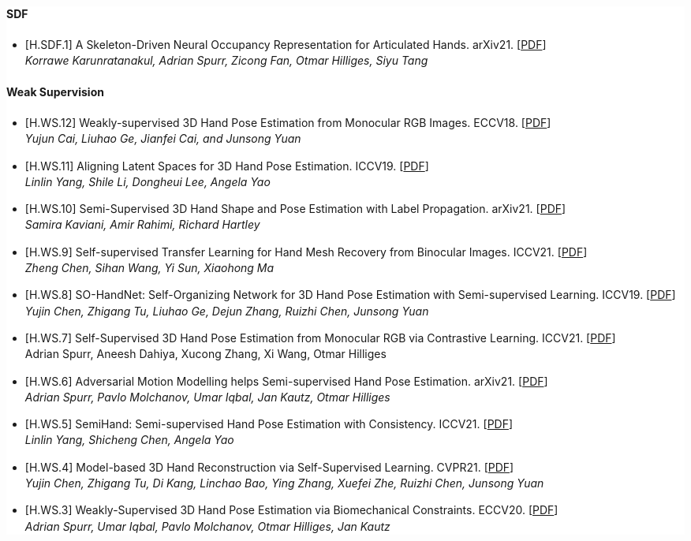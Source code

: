 #### SDF

+ [H.SDF.1] A Skeleton-Driven Neural Occupancy Representation for Articulated Hands. arXiv21.
  [[PDF](https://arxiv.org/pdf/2109.11399.pdf)] \
  *Korrawe Karunratanakul, Adrian Spurr, Zicong Fan, Otmar Hilliges, Siyu Tang*

#### Weak Supervision

+ [H.WS.12] Weakly-supervised 3D Hand Pose Estimation from Monocular RGB Images. ECCV18.
  [[PDF](https://openaccess.thecvf.com/content_ECCV_2018/papers/Yujun_Cai_Weakly-supervised_3D_Hand_ECCV_2018_paper.pdf#/)] \
  *Yujun Cai, Liuhao Ge, Jianfei Cai, and Junsong Yuan*

+ [H.WS.11] Aligning Latent Spaces for 3D Hand Pose Estimation. ICCV19.
  [[PDF](https://openaccess.thecvf.com/content_ICCV_2019/papers/Yang_Aligning_Latent_Spaces_for_3D_Hand_Pose_Estimation_ICCV_2019_paper.pdf#/)]\
  *Linlin Yang, Shile Li, Dongheui Lee, Angela Yao*

+ [H.WS.10] Semi-Supervised 3D Hand Shape and Pose Estimation with Label Propagation. arXiv21.
  [[PDF](https://arxiv.org/pdf/2111.15199v1.pdf)] \
  *Samira Kaviani, Amir Rahimi, Richard Hartley*

+ [H.WS.9] Self-supervised Transfer Learning for Hand Mesh Recovery from Binocular
Images. ICCV21.
  [[PDF](https://openaccess.thecvf.com/content/ICCV2021/papers/Chen_Self-Supervised_Transfer_Learning_for_Hand_Mesh_Recovery_From_Binocular_Images_ICCV_2021_paper.pdf)] \
  *Zheng Chen, Sihan Wang, Yi Sun, Xiaohong Ma*

+ [H.WS.8] SO-HandNet: Self-Organizing Network for 3D Hand Pose Estimation with Semi-supervised Learning. ICCV19.
  [[PDF](https://openaccess.thecvf.com/content_ICCV_2019/papers/Chen_SO-HandNet_Self-Organizing_Network_for_3D_Hand_Pose_Estimation_With_Semi-Supervised_ICCV_2019_paper.pdf)] \
  *Yujin Chen, Zhigang Tu, Liuhao Ge, Dejun Zhang, Ruizhi Chen,
Junsong Yuan*

+ [H.WS.7] Self-Supervised 3D Hand Pose Estimation from Monocular RGB via Contrastive Learning. ICCV21.
  [[PDF](https://arxiv.org/pdf/2106.05953.pdf)] \
  Adrian Spurr, Aneesh Dahiya, Xucong Zhang, Xi Wang, Otmar Hilliges

+ [H.WS.6] Adversarial Motion Modelling helps Semi-supervised Hand Pose Estimation. arXiv21.
  [[PDF](https://arxiv.org/pdf/2106.05954.pdf)] \
  *Adrian Spurr, Pavlo Molchanov, Umar Iqbal, Jan Kautz, Otmar Hilliges*

+ [H.WS.5] SemiHand: Semi-supervised Hand Pose Estimation with Consistency. ICCV21.
  [[PDF](https://www.mu4yang.com/files/project/semihand/semihand.pdf)] \
  *Linlin Yang, Shicheng Chen, Angela Yao*

+ [H.WS.4] Model-based 3D Hand Reconstruction via Self-Supervised Learning. CVPR21.
  [[PDF](https://arxiv.org/pdf/2103.11703.pdf)] \
  *Yujin Chen, Zhigang Tu, Di Kang, Linchao Bao, Ying Zhang, Xuefei Zhe, Ruizhi Chen, Junsong Yuan*

+ [H.WS.3] Weakly-Supervised 3D Hand Pose Estimation via Biomechanical Constraints. ECCV20.
  [[PDF](https://arxiv.org/pdf/2003.09282.pdf)] \
  *Adrian Spurr, Umar Iqbal, Pavlo Molchanov, Otmar Hilliges, Jan Kautz*
